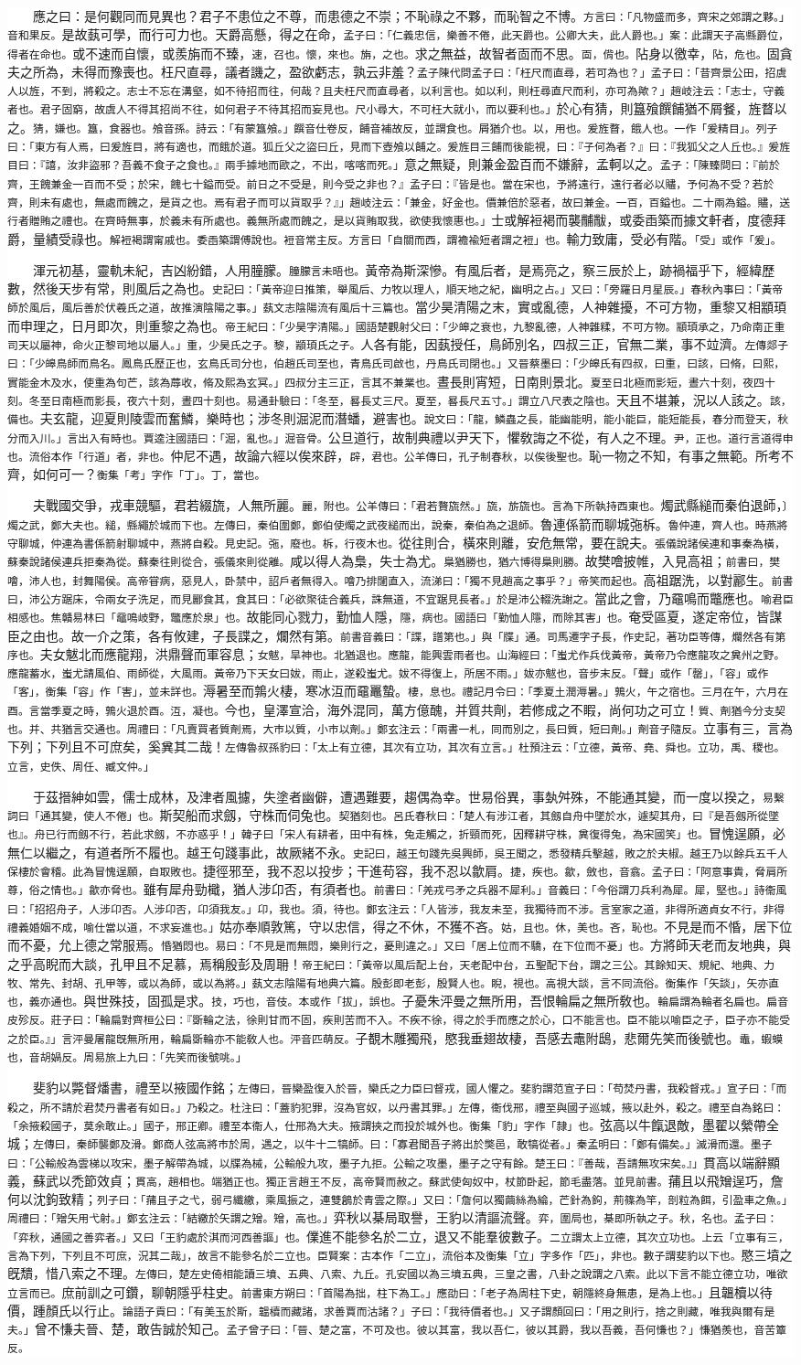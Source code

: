 　　應之曰：是何觀同而見異也？君子不患位之不尊，而患德之不崇；不恥祿之不夥，而恥智之不博。`方言曰：「凡物盛而多，齊宋之郊謂之夥。」音和果反。`是故蓺可學，而行可力也。天爵高懸，得之在命，`孟子曰：「仁義忠信，樂善不倦，此天爵也。公卿大夫，此人爵也。」案：此謂天子高縣爵位，得者在命也。`或不速而自懷，或羨旃而不臻，`速，召也。懷，來也。旃，之也。`求之無益，故智者靣而不思。`靣，偝也。`阽身以徼幸，`阽，危也。`固貪夫之所為，未得而豫喪也。枉尺直尋，議者譏之，盈欲虧志，孰云非羞？`孟子陳代問孟子曰：「枉尺而直尋，若可為也？」孟子曰：「昔齊景公田，招虞人以旌，不到，將殺之。志士不忘在溝壑，如不待招而往，何哉？且夫枉尺而直尋者，以利言也。如以利，則枉尋直尺而利，亦可為歟？」趙岐注云：「志士，守義者也。君子固窮，故虞人不得其招尚不往，如何君子不待其招而妄見也。尺小尋大，不可枉大就小，而以要利也。」`於心有猜，則簋飱饌餔猶不屑餐，旌瞀以之。`猜，嫌也。簋，食器也。飧音孫。詩云：「有蒙簋飧。」饌音仕卷反，餔音補故反，並謂食也。屑猶介也。以，用也。爰旌瞀，餓人也。一作「爰精目」。列子曰：「東方有人焉，曰爰旌目，將有適也，而餓於道。狐丘父之盜曰丘，見而下壺飧以餔之。爰旌目三餔而後能視，曰：『子何為者？』曰：『我狐父之人丘也。』爰旌目曰：『譆，汝非盜邪？吾義不食子之食也。』兩手據地而歐之，不出，喀喀而死。」`意之無疑，則兼金盈百而不嫌辭，孟軻以之。`孟子：「陳臻問曰：『前於齊，王餽兼金一百而不受；於宋，餽七十鎰而受。前日之不受是，則今受之非也？』孟子曰：『皆是也。當在宋也，予將遠行，遠行者必以贐，予何為不受？若於齊，則未有處也，無處而餽之，是貨之也。焉有君子而可以貨取乎？』」趙岐注云：「兼金，好金也。價兼倍於惡者，故曰兼金。一百，百鎰也。二十兩為鎰。贐，送行者贈賄之禮也。在齊時無事，於義未有所處也。義無所處而餽之，是以貨賄取我，欲使我懷惠也。」`士或解裋褐而襲黼黻，或委臿築而據文軒者，度德拜爵，量績受祿也。`解裋褐謂甯戚也。委臿築謂傅說也。裋音常主反。方言曰「自關而西，謂襜褕短者謂之裋」也。`輸力致庸，受必有階。`「受」或作「爰」。`

　　渾元初基，靈軌未紀，吉凶紛錯，人用朣朦。`朣朦言未晤也。`黃帝為斯深慘。有風后者，是焉亮之，察三辰於上，跡禍福乎下，經緯歷數，然後天步有常，則風后之為也。`史記曰：「黃帝迎日推策，舉風后、力牧以理人，順天地之紀，幽明之占。」又曰：「旁羅日月星辰。」春秋內事曰：「黃帝師於風后，風后善於伏羲氏之道，故推演陰陽之事。」蓺文志陰陽流有風后十三篇也。`當少昊清陽之末，實或亂德，人神雜擾，不可方物，重黎又相顓頊而申理之，日月即次，則重黎之為也。`帝王紀曰：「少昊字清陽。」國語楚觀射父曰：「少皞之衰也，九黎亂德，人神雜糅，不可方物。顓頊承之，乃命南正重司天以屬神，命火正黎司地以屬人。」重，少昊氏之子。黎，顓頊氏之子。`人各有能，因蓺授任，鳥師別名，四叔三正，官無二業，事不竝濟。`左傳郯子曰：「少皞鳥師而鳥名。鳳鳥氏歷正也，玄鳥氏司分也，伯趙氏司至也，青鳥氏司啟也，丹鳥氏司閉也。」又晉蔡墨曰：「少皞氏有四叔，曰重，曰該，曰脩，曰熙，實能金木及水，使重為句芒，該為蓐收，脩及熙為玄冥。」四叔分主三正，言其不兼業也。`晝長則宵短，日南則景北。`夏至日北極而影短，晝六十刻，夜四十刻。冬至日南極而影長，夜六十刻，晝四十刻也。易通卦驗曰：「冬至，晷長丈三尺。夏至，晷長尺五寸。」謂立八尺表之陰也。`天且不堪兼，況以人該之。`該，備也。`夫玄龍，迎夏則陵雲而奮鱗，樂時也；涉冬則淈泥而潛蟠，避害也。`說文曰：「龍，鱗蟲之長，能幽能明，能小能巨，能短能長，春分而登天，秋分而入川。」言出入有時也。賈逵注國語曰：「淈，亂也。」淈音骨。`公旦道行，故制典禮以尹天下，懼敎誨之不從，有人之不理。`尹，正也。道行言道得申也。流俗本作「行道」者，非也。`仲尼不遇，故論六經以俟來辟，`辟，君也。公羊傳曰，孔子制春秋，以俟後聖也。`恥一物之不知，有事之無範。所考不齊，如何可一？`衡集「考」字作「丁」。丁，當也。`

　　夫戰國交爭，戎車競驅，君若綴旒，人無所麗。`麗，附也。公羊傳曰：「君若贅旒然。」旒，旂旒也。言為下所執持西東也。`燭武縣縋而秦伯退師，`〕燭之武，鄭大夫也。縋，縣繩於城而下也。左傳曰，秦伯圍鄭，鄭伯使燭之武夜縋而出，說秦，秦伯為之退師。`魯連係箭而聊城㢮柝。`魯仲連，齊人也。時燕將守聊城，仲連為書係箭射聊城中，燕將自殺。見史記。㢮，廢也。柝，行夜木也。`從往則合，橫來則離，安危無常，要在說夫。`張儀說諸侯連和事秦為橫，蘇秦說諸侯連兵拒秦為從。蘇秦往則從合，張儀來則從離。`咸以得人為梟，失士為尤。`梟猶勝也，猶六博得梟則勝。`故樊噲披帷，入見高祖；`前書曰，樊噲，沛人也，封舞陽侯。高帝甞病，惡見人，卧禁中，詔戶者無得入。噲乃排闥直入，流涕曰：「獨不見趙高之事乎？」帝笑而起也。`高祖踞洗，以對酈生。`前書曰，沛公方踞床，令兩女子洗足，而見酈食其，食其曰：「必欲聚徒合義兵，誅無道，不宜踞見長者。」於是沛公輟洗謝之。`當此之會，乃黿鳴而鼈應也。`喻君臣相感也。焦贛易林曰「黿鳴岐野，鼈應於泉」也。`故能同心戮力，勤恤人隱，`隱，病也。國語曰「勤恤人隱，而除其害」也。`奄受區夏，遂定帝位，皆謀臣之由也。故一介之策，各有攸建，子長諜之，爛然有第。`前書音義曰：「諜，譜第也。」與「牒」通。司馬遷字子長，作史記，著功臣等傳，爛然各有第序也。`夫女魃北而應龍翔，洪鼎聲而軍容息；`女魃，旱神也。北猶退也。應龍，能興雲雨者也。山海經曰：「蚩尤作兵伐黃帝，黃帝乃令應龍攻之兾州之野。應龍蓄水，蚩尤請風伯、雨師從，大風雨。黃帝乃下天女曰妭，雨止，遂殺蚩尤。妭不得復上，所居不雨。」妭亦魃也，音步末反。「聲」或作「罄」，「容」或作「客」，衡集「容」作「害」，並未詳也。`溽暑至而鶉火棲，寒冰沍而黿鼉蟄。`棲，息也。禮記月令曰：「季夏土潤溽暑。」鶉火，午之宿也。三月在午，六月在酉。言當季夏之時，鶉火退於酉。沍，凝也。`今也，皇澤宣洽，海外混同，萬方億醜，并質共劑，若修成之不睱，尚何功之可立！`質、劑猶今分支契也。并、共猶言交通也。周禮曰：「凡賣買者質劑焉，大巿以質，小巿以劑。」鄭玄注云：「兩書一札，同而別之，長曰質，短曰劑。」劑音子隨反。`立事有三，言為下列；下列且不可庶矣，奚兾其二哉！`左傳魯叔孫豹曰：「太上有立德，其次有立功，其次有立言。」杜預注云：「立德，黃帝、堯、舜也。立功，禹、稷也。立言，史佚、周任、臧文仲。」`

 　　于茲搢紳如雲，儒士成林，及津者風攄，失塗者幽僻，遭遇難要，趨偶為幸。世易俗異，事埶舛殊，不能通其變，而一度以揆之，`易繫詞曰「通其變，使人不倦」也。`斯契船而求劔，守株而伺兔也。`契猶刻也。呂氏春秋曰：「楚人有涉江者，其劔自舟中墜於水，遽契其舟，曰『是吾劔所從墜也』。舟已行而劔不行，若此求劔，不亦惑乎！」韓子曰「宋人有耕者，田中有株，兔走觸之，折頸而死，因釋耕守株，兾復得兔，為宋國笑」也。`冒愧逞願，必無仁以繼之，有道者所不履也。越王句踐事此，故厥緒不永。`史記曰，越王句踐先吳興師，吳王聞之，悉發精兵擊越，敗之於夫椒。越王乃以餘兵五千人保棲於會稽。此為冒愧逞願，自取敗也。`捷徑邪至，我不忍以投步；干進苟容，我不忍以歙肩。`捷，疾也。歙，斂也，音翕。孟子曰：「阿意事貴，脅肩所尊，俗之情也。」歙亦脅也。`雖有犀舟勁檝，猶人涉卬否，有須者也。`前書曰：「羌戎弓矛之兵器不犀利。」音義曰：「今俗謂刀兵利為犀。犀，堅也。」詩衞風曰：「招招舟子，人涉卬否。人涉卬否，卬須我友。」卬，我也。須，待也。鄭玄注云：「人皆涉，我友未至，我獨待而不涉。言室家之道，非得所適貞女不行，非得禮義婚姻不成，喻仕當以道，不求妄進也。」`姑亦奉順敦篤，守以忠信，得之不休，不獲不吝。`姑，且也。休，美也。吝，恥也。`不見是而不惛，居下位而不憂，允上德之常服焉。`惛猶悶也。易曰：「不見是而無悶，樂則行之，憂則違之。」又曰「居上位而不驕，在下位而不憂」也。`方將師天老而友地典，與之乎高睨而大談，孔甲且不足慕，焉稱殷彭及周耼！`帝王紀曰：「黃帝以風后配上台，天老配中台，五聖配下台，謂之三公。其餘知天、規紀、地典、力牧、常先、封胡、孔甲等，或以為師，或以為將。」蓺文志陰陽有地典六篇。殷彭即老彭，殷賢人也。睨，視也。高視大談，言不同流俗。衡集作「矢談」，矢亦直也，義亦通也。`與世殊技，固孤是求。`技，巧也，音伎。本或作「拔」，誤也。`子憂朱泙曼之無所用，吾恨輪扁之無所敎也。`輪扁謂為輪者名扁也。扁音皮殄反。莊子曰：「輪扁對齊桓公曰：『斲輪之法，徐則甘而不固，疾則苦而不入。不疾不徐，得之於手而應之於心，口不能言也。臣不能以喻臣之子，臣子亦不能受之於臣。』」言泙曼屠龍旣無所用，輪扁斲輪亦不能敎人也。泙音匹萌反。`子覩木雕獨飛，愍我垂翅故棲，吾感去鼃附鴟，悲爾先笑而後號也。`鼃，蝦蟆也，音胡媧反。周易旅上九曰：「先笑而後號咷。」`

　　斐豹以斃督燔書，禮至以掖國作銘；`左傳曰，晉欒盈復入於晉，欒氏之力臣曰督戎，國人懼之。斐豹謂范宣子曰：「苟焚丹書，我殺督戎。」宣子曰：「而殺之，所不請於君焚丹書者有如日。」乃殺之。杜注曰：「蓋豹犯罪，沒為官奴，以丹書其罪。」左傳，衞伐邢，禮至與國子巡城，掖以赴外，殺之。禮至自為銘曰：「余掖殺國子，莫余敢止。」國子，邢正卿。禮至本衞人，仕邢為大夫。掖謂挾之而投於城外也。衡集「豹」字作「隷」也。`弦高以牛餼退敵，墨翟以縈帶全城；`左傳曰，秦師襲鄭及滑。鄭商人弦高將巿於周，遇之，以牛十二犒師。曰：「寡君聞吾子將出於獘邑，敢犒從者。」秦孟明曰：「鄭有備矣。」滅滑而還。墨子曰：「公輸般為雲梯以攻宋，墨子解帶為城，以牒為械，公輸般九攻，墨子九拒。公輸之攻墨，墨子之守有餘。楚王曰：『善哉，吾請無攻宋矣。』」`貫高以端辭顯義，蘇武以禿節效貞；`貫高，趙相也。端猶正也。獨正言趙王不反，高帝賢而赦之。蘇武使匈奴中，杖節卧起，節毛盡落。並見前書。`蒱且以飛矰逞巧，詹何以沈鉤致精；`列子曰：「蒱且子之弋，弱弓纖繳，乘風振之，連雙鶬於青雲之際。」又曰：「詹何以獨繭絲為綸，芒針為鉤，荊篠為竿，剖粒為餌，引盈車之魚。」周禮曰：「矰矢用弋射。」鄭玄注云：「結繳於矢謂之矰。矰，高也。」`弈秋以棊局取譽，王豹以清謳流聲。`弈，圍局也，棊即所執之子。秋，名也。孟子曰：「弈秋，通國之善弈者。」又曰「王豹處於淇而河西善謳」也。`㒒進不能參名於二立，退又不能羣彼數子。`二立謂太上立德，其次立功也。上云「立事有三，言為下列，下列且不可庶，況其二哉」，故言不能參名於二立也。臣賢案：古本作「二立」，流俗本及衡集「立」字多作「匹」，非也。數子謂斐豹以下也。`愍三墳之旣穨，惜八索之不理。`左傳曰，楚左史倚相能讀三墳、五典、八索、九丘。孔安國以為三墳五典，三皇之書，八卦之說謂之八索。此以下言不能立德立功，唯欲立言而已。`庶前訓之可鑽，聊朝隱乎柱史。`前書東方朔曰：「首陽為拙，柱下為工。」應劭曰：「老子為周柱下史，朝隱終身無患，是為上也。」`且韞櫝以待價，踵顏氏以行止。`論語子貢曰：「有美玉於斯，韞櫝而藏諸，求善賈而沽諸？」子曰：「我待價者也。」又子謂顏回曰：「用之則行，捨之則藏，唯我與爾有是夫。」`曾不慊夫晉、楚，敢告誠於知己。`孟子曾子曰：「晉、楚之富，不可及也。彼以其富，我以吾仁，彼以其爵，我以吾義，吾何慊也？」慊猶羨也，音苦簟反。`
